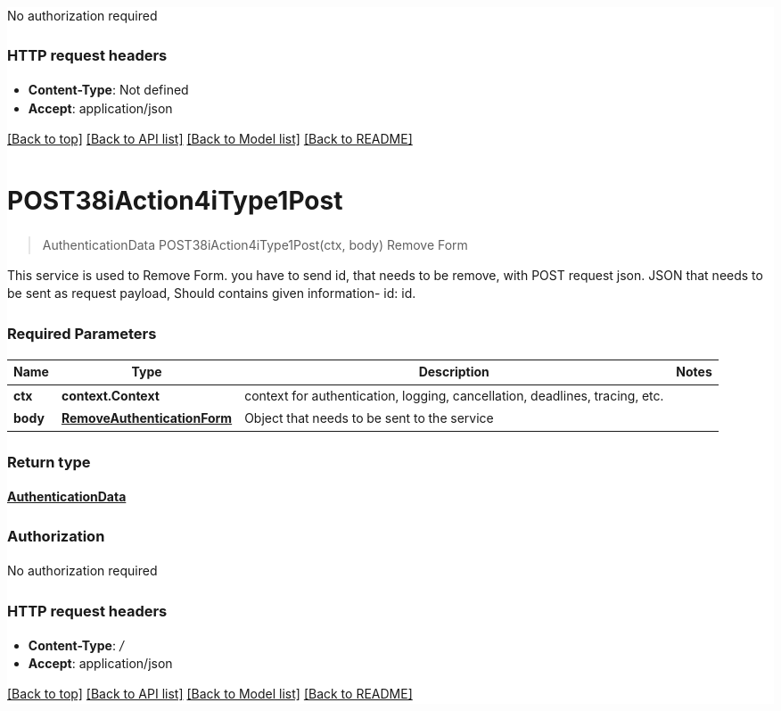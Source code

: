 No authorization required

### HTTP request headers

 - **Content-Type**: Not defined
 - **Accept**: application/json

[[Back to top]](#) [[Back to API list]](../README.md#documentation-for-api-endpoints) [[Back to Model list]](../README.md#documentation-for-models) [[Back to README]](../README.md)

# **POST38iAction4iType1Post**
> AuthenticationData POST38iAction4iType1Post(ctx, body)
Remove Form

This service is used to Remove Form. you have to send id, that needs to be remove, with POST request json.    JSON that needs to be sent as request payload, Should contains given information-           id: id. 

### Required Parameters

Name | Type | Description  | Notes
------------- | ------------- | ------------- | -------------
 **ctx** | **context.Context** | context for authentication, logging, cancellation, deadlines, tracing, etc.
  **body** | [**RemoveAuthenticationForm**](RemoveAuthenticationForm.md)| Object that needs to be sent to the service | 

### Return type

[**AuthenticationData**](Authentication_Data.md)

### Authorization

No authorization required

### HTTP request headers

 - **Content-Type**: */*
 - **Accept**: application/json

[[Back to top]](#) [[Back to API list]](../README.md#documentation-for-api-endpoints) [[Back to Model list]](../README.md#documentation-for-models) [[Back to README]](../README.md)

